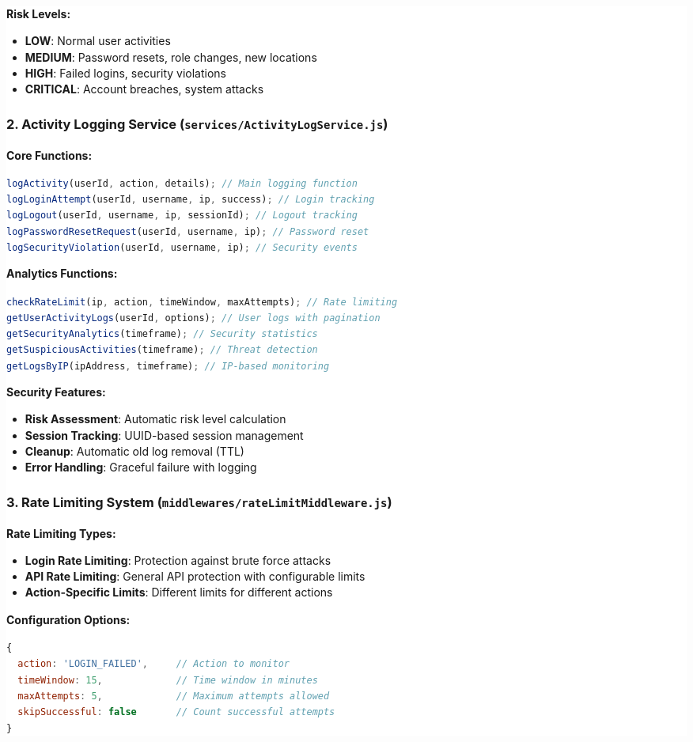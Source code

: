 **Risk Levels:**

- **LOW**: Normal user activities
- **MEDIUM**: Password resets, role changes, new locations
- **HIGH**: Failed logins, security violations
- **CRITICAL**: Account breaches, system attacks

### 2. Activity Logging Service (`services/ActivityLogService.js`)

**Core Functions:**

```javascript
logActivity(userId, action, details); // Main logging function
logLoginAttempt(userId, username, ip, success); // Login tracking
logLogout(userId, username, ip, sessionId); // Logout tracking
logPasswordResetRequest(userId, username, ip); // Password reset
logSecurityViolation(userId, username, ip); // Security events
```

**Analytics Functions:**

```javascript
checkRateLimit(ip, action, timeWindow, maxAttempts); // Rate limiting
getUserActivityLogs(userId, options); // User logs with pagination
getSecurityAnalytics(timeframe); // Security statistics
getSuspiciousActivities(timeframe); // Threat detection
getLogsByIP(ipAddress, timeframe); // IP-based monitoring
```

**Security Features:**

- **Risk Assessment**: Automatic risk level calculation
- **Session Tracking**: UUID-based session management
- **Cleanup**: Automatic old log removal (TTL)
- **Error Handling**: Graceful failure with logging

### 3. Rate Limiting System (`middlewares/rateLimitMiddleware.js`)

**Rate Limiting Types:**

- **Login Rate Limiting**: Protection against brute force attacks
- **API Rate Limiting**: General API protection with configurable limits
- **Action-Specific Limits**: Different limits for different actions

**Configuration Options:**

```javascript
{
  action: 'LOGIN_FAILED',     // Action to monitor
  timeWindow: 15,             // Time window in minutes
  maxAttempts: 5,             // Maximum attempts allowed
  skipSuccessful: false       // Count successful attempts
}
```
